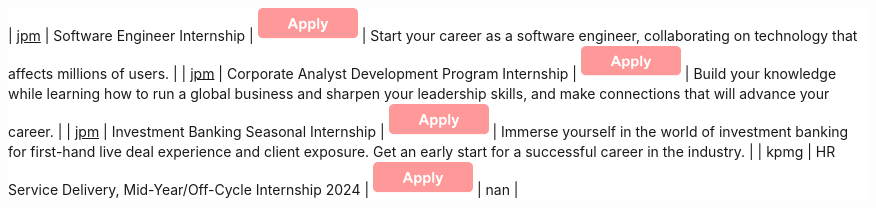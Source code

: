 | [jpm](https://careers.jpmorgan.com)       | Software Engineer Internship                                                                                              | <a href="https://careers.jpmorgan.com/global/en/students/programs/software-engineer-summer"><img src="/apply-btn.png" width="100" alt="Apply"></a>                                                                            | Start your career as a software engineer, collaborating on technology that affects millions of users.                                                                                                                                                                                                                |
| [jpm](https://careers.jpmorgan.com)       | Corporate Analyst Development Program Internship                                                                          | <a href="https://careers.jpmorgan.com/global/en/students/programs/cadp-summer-analyst"><img src="/apply-btn.png" width="100" alt="Apply"></a>                                                                                 | Build your knowledge while learning how to run a global business and sharpen your leadership skills, and make connections that will advance your career.                                                                                                                                                             |
| [jpm](https://careers.jpmorgan.com)       | Investment Banking Seasonal Internship                                                                                    | <a href="https://careers.jpmorgan.com/global/en/students/programs/investment-banking-seasonal-analyst"><img src="/apply-btn.png" width="100" alt="Apply"></a>                                                                 | Immerse yourself in the world of investment banking for first-hand live deal experience and client exposure. Get an early start for a successful career in the industry.                                                                                                                                             |
| <a name='kpmg'></a>kpmg                   | HR Service Delivery, Mid-Year/Off-Cycle Internship 2024                                                                   | <a href="https://careers.kpmg.com.sg/job/HR-Service-Delivery%2C-Mid-YearOff-Cycle-Internship-2024/23580644/"><img src="/apply-btn.png" width="100" alt="Apply"></a>                                                           | nan                                                                                                                                                                                                                                                                                                                  |